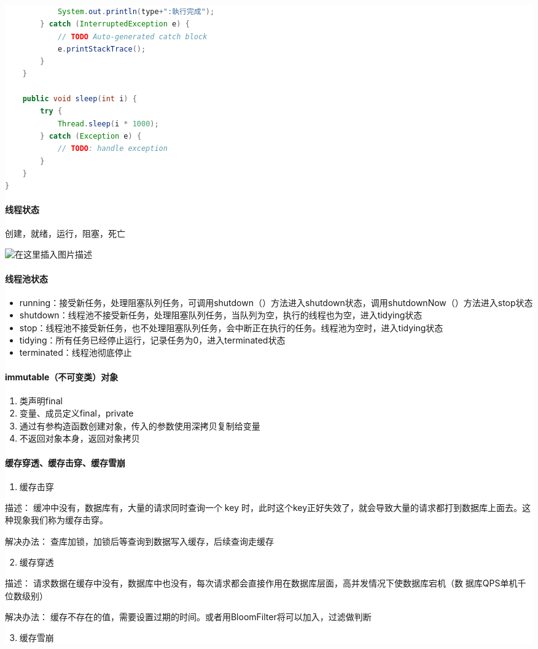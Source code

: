 ```java
			System.out.println(type+":執行完成");
		} catch (InterruptedException e) {
			// TODO Auto-generated catch block
			e.printStackTrace();
		}
	}
	
	public void sleep(int i) {
		try {
			Thread.sleep(i * 1000);
		} catch (Exception e) {
			// TODO: handle exception
		}
	}
}
```



#### 线程状态

创建，就绪，运行，阻塞，死亡

![在这里插入图片描述](https://img-blog.csdnimg.cn/20191230171333440.png?x-oss-process=image/watermark,type_ZmFuZ3poZW5naGVpdGk,shadow_10,text_aHR0cHM6Ly9ibG9nLmNzZG4ubmV0L2phcnluX2Zhbmc=,size_16,color_FFFFFF,t_70)

#### 线程池状态

- running：接受新任务，处理阻塞队列任务，可调用shutdown（）方法进入shutdown状态，调用shutdownNow（）方法进入stop状态
- shutdown：线程池不接受新任务，处理阻塞队列任务，当队列为空，执行的线程也为空，进入tidying状态
- stop：线程池不接受新任务，也不处理阻塞队列任务，会中断正在执行的任务。线程池为空时，进入tidying状态
- tidying：所有任务已经停止运行，记录任务为0，进入terminated状态
- terminated：线程池彻底停止



#### immutable（不可变类）对象

1. 类声明final
2. 变量、成员定义final，private
3. 通过有参构造函数创建对象，传入的参数使用深拷贝复制给变量
4. 不返回对象本身，返回对象拷贝

#### 缓存穿透、缓存击穿、缓存雪崩

1. 缓存击穿

描述： 缓冲中没有，数据库有，大量的请求同时查询一个 key 时，此时这个key正好失效了，就会导致大量的请求都打到数据库上面去。这种现象我们称为缓存击穿。

解决办法： 查库加锁，加锁后等查询到数据写入缓存，后续查询走缓存

2. 缓存穿透

描述： 请求数据在缓存中没有，数据库中也没有，每次请求都会直接作用在数据库层面，高并发情况下使数据库宕机（数 据库QPS单机千位数级别）

解决办法： 缓存不存在的值，需要设置过期的时间。或者用BloomFilter将可以加入，过滤做判断

3. 缓存雪崩
